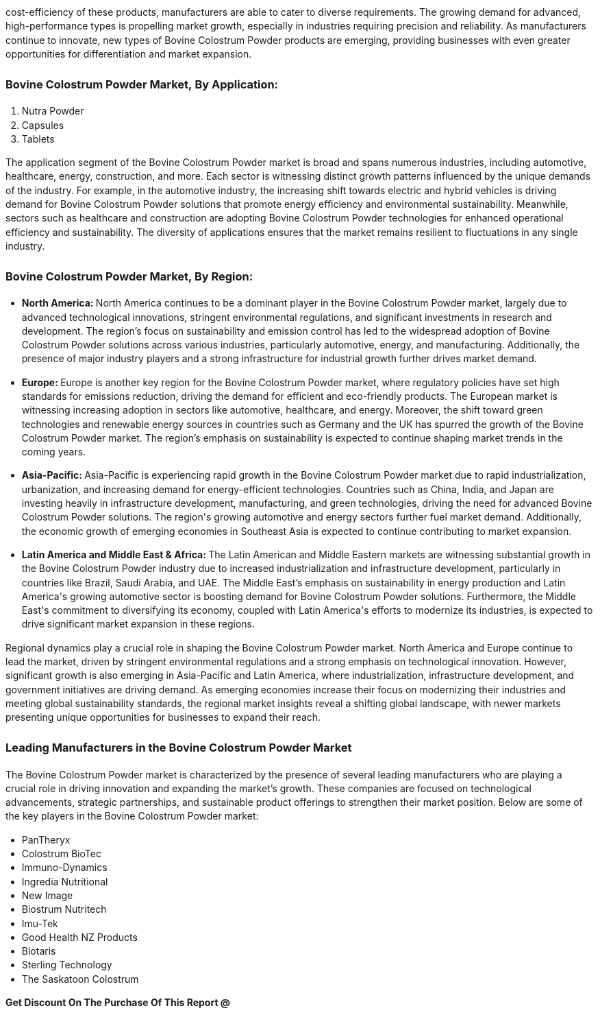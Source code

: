 cost-efficiency of these products, manufacturers are able to cater to diverse requirements. The growing demand for advanced, high-performance types is propelling market growth, especially in industries requiring precision and reliability. As manufacturers continue to innovate, new types of Bovine Colostrum Powder  products are emerging, providing businesses with even greater opportunities for differentiation and market expansion.</p><h3>Bovine Colostrum Powder  Market,&nbsp;By Application:</h3><ol><li>Nutra Powder<li> Capsules<li> Tablets</li></ol><p>The application segment of the Bovine Colostrum Powder  market is broad and spans numerous industries, including automotive, healthcare, energy, construction, and more. Each sector is witnessing distinct growth patterns influenced by the unique demands of the industry. For example, in the automotive industry, the increasing shift towards electric and hybrid vehicles is driving demand for Bovine Colostrum Powder  solutions that promote energy efficiency and environmental sustainability. Meanwhile, sectors such as healthcare and construction are adopting Bovine Colostrum Powder  technologies for enhanced operational efficiency and sustainability. The diversity of applications ensures that the market remains resilient to fluctuations in any single industry.</p><h3>Bovine Colostrum Powder  Market, By Region:</h3><ul><li><p><strong>North America:&nbsp;</strong>North America continues to be a dominant player in the Bovine Colostrum Powder  market, largely due to advanced technological innovations, stringent environmental regulations, and significant investments in research and development. The region&rsquo;s focus on sustainability and emission control has led to the widespread adoption of Bovine Colostrum Powder  solutions across various industries, particularly automotive, energy, and manufacturing. Additionally, the presence of major industry players and a strong infrastructure for industrial growth further drives market demand.</p></li><li><p><strong><strong>Europe:&nbsp;</strong></strong>Europe is another key region for the Bovine Colostrum Powder  market, where regulatory policies have set high standards for emissions reduction, driving the demand for efficient and eco-friendly products. The European market is witnessing increasing adoption in sectors like automotive, healthcare, and energy. Moreover, the shift toward green technologies and renewable energy sources in countries such as Germany and the UK has spurred the growth of the Bovine Colostrum Powder  market. The region&rsquo;s emphasis on sustainability is expected to continue shaping market trends in the coming years.</p></li><li><p><strong><strong>Asia-Pacific:&nbsp;</strong></strong>Asia-Pacific is experiencing rapid growth in the Bovine Colostrum Powder  market due to rapid industrialization, urbanization, and increasing demand for energy-efficient technologies. Countries such as China, India, and Japan are investing heavily in infrastructure development, manufacturing, and green technologies, driving the need for advanced Bovine Colostrum Powder  solutions. The region's growing automotive and energy sectors further fuel market demand. Additionally, the economic growth of emerging economies in Southeast Asia is expected to continue contributing to market expansion.</p></li><li><p><strong><strong>Latin America and Middle East &amp; Africa:&nbsp;</strong></strong>The Latin American and Middle Eastern markets are witnessing substantial growth in the Bovine Colostrum Powder  industry due to increased industrialization and infrastructure development, particularly in countries like Brazil, Saudi Arabia, and UAE. The Middle East&rsquo;s emphasis on sustainability in energy production and Latin America's growing automotive sector is boosting demand for Bovine Colostrum Powder  solutions. Furthermore, the Middle East's commitment to diversifying its economy, coupled with Latin America's efforts to modernize its industries, is expected to drive significant market expansion in these regions.</p></li></ul><p>Regional dynamics play a crucial role in shaping the Bovine Colostrum Powder  market. North America and Europe continue to lead the market, driven by stringent environmental regulations and a strong emphasis on technological innovation. However, significant growth is also emerging in Asia-Pacific and Latin America, where industrialization, infrastructure development, and government initiatives are driving demand. As emerging economies increase their focus on modernizing their industries and meeting global sustainability standards, the regional market insights reveal a shifting global landscape, with newer markets presenting unique opportunities for businesses to expand their reach.</p><h3><strong>Leading Manufacturers in the Bovine Colostrum Powder  Market</strong></h3><p>The Bovine Colostrum Powder  market is characterized by the presence of several leading manufacturers who are playing a crucial role in driving innovation and expanding the market&rsquo;s growth. These companies are focused on technological advancements, strategic partnerships, and sustainable product offerings to strengthen their market position. Below are some of the key players in the Bovine Colostrum Powder  market:</p></div><div class="article-main__content" data-test-id="publishing-text-block"><ul><li><span class="">PanTheryx<li> Colostrum BioTec<li> Immuno-Dynamics<li> Ingredia Nutritional<li> New Image<li> Biostrum Nutritech<li> Imu-Tek<li> Good Health NZ Products<li> Biotaris<li> Sterling Technology<li> The Saskatoon Colostrum</span></li></ul></div><div class="article-main__content" data-test-id="publishing-text-block"><p><span class="font-[700]"><strong>Get Discount On The Purchase Of This Report @</strong>